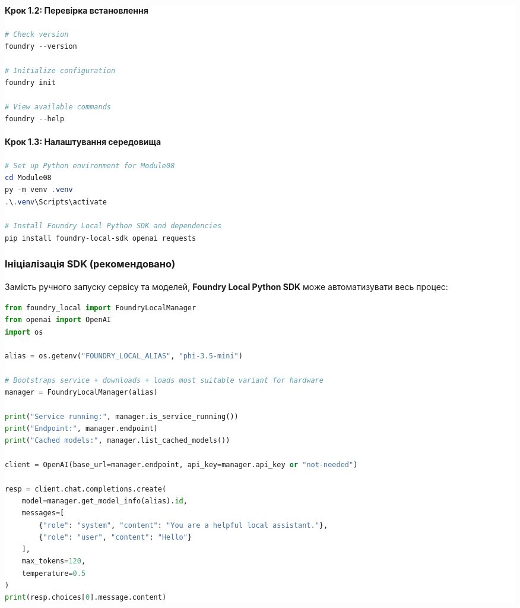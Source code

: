 #### Крок 1.2: Перевірка встановлення

```powershell
# Check version
foundry --version

# Initialize configuration
foundry init

# View available commands
foundry --help
```

#### Крок 1.3: Налаштування середовища

```powershell
# Set up Python environment for Module08
cd Module08
py -m venv .venv
.\.venv\Scripts\activate

# Install Foundry Local Python SDK and dependencies
pip install foundry-local-sdk openai requests
```

### Ініціалізація SDK (рекомендовано)

Замість ручного запуску сервісу та моделей, **Foundry Local Python SDK** може автоматизувати весь процес:

```python
from foundry_local import FoundryLocalManager
from openai import OpenAI
import os

alias = os.getenv("FOUNDRY_LOCAL_ALIAS", "phi-3.5-mini")

# Bootstraps service + downloads + loads most suitable variant for hardware
manager = FoundryLocalManager(alias)

print("Service running:", manager.is_service_running())
print("Endpoint:", manager.endpoint)
print("Cached models:", manager.list_cached_models())

client = OpenAI(base_url=manager.endpoint, api_key=manager.api_key or "not-needed")

resp = client.chat.completions.create(
    model=manager.get_model_info(alias).id,
    messages=[
        {"role": "system", "content": "You are a helpful local assistant."},
        {"role": "user", "content": "Hello"}
    ],
    max_tokens=120,
    temperature=0.5
)
print(resp.choices[0].message.content)
```
